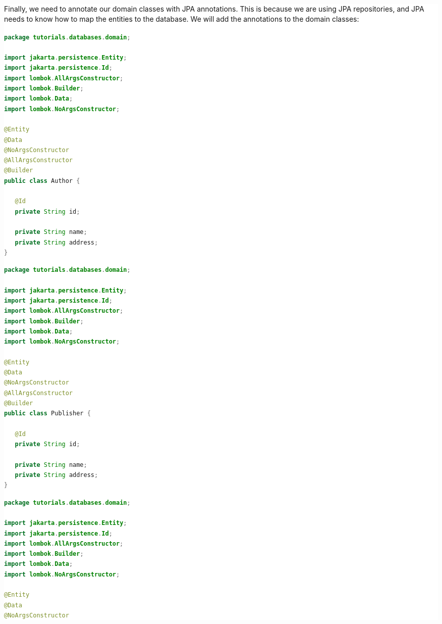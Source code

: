 Finally, we need to annotate our domain classes with JPA annotations. This is because we are using JPA repositories, and
JPA needs to know how to map the entities to the database. We will add the annotations to the domain classes:
```java
package tutorials.databases.domain;

import jakarta.persistence.Entity;
import jakarta.persistence.Id;
import lombok.AllArgsConstructor;
import lombok.Builder;
import lombok.Data;
import lombok.NoArgsConstructor;

@Entity
@Data
@NoArgsConstructor
@AllArgsConstructor
@Builder
public class Author {

   @Id
   private String id;

   private String name;
   private String address;
}
```
```java
package tutorials.databases.domain;

import jakarta.persistence.Entity;
import jakarta.persistence.Id;
import lombok.AllArgsConstructor;
import lombok.Builder;
import lombok.Data;
import lombok.NoArgsConstructor;

@Entity
@Data
@NoArgsConstructor
@AllArgsConstructor
@Builder
public class Publisher {

   @Id
   private String id;

   private String name;
   private String address;
}
```
```java
package tutorials.databases.domain;

import jakarta.persistence.Entity;
import jakarta.persistence.Id;
import lombok.AllArgsConstructor;
import lombok.Builder;
import lombok.Data;
import lombok.NoArgsConstructor;

@Entity
@Data
@NoArgsConstructor
```